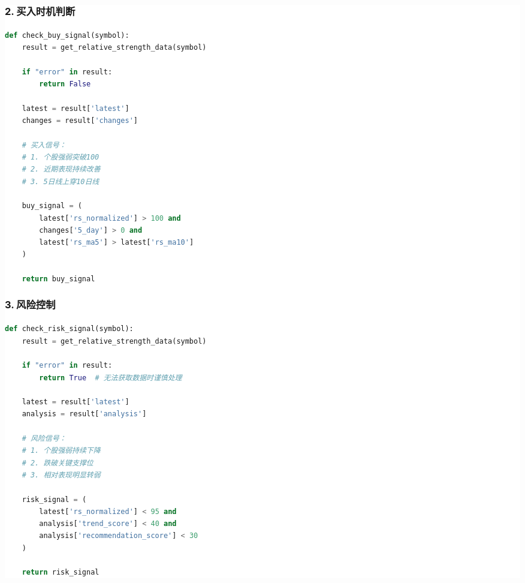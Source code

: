 ```python
```

### 2. 买入时机判断

```python
def check_buy_signal(symbol):
    result = get_relative_strength_data(symbol)
    
    if "error" in result:
        return False
    
    latest = result['latest']
    changes = result['changes']
    
    # 买入信号：
    # 1. 个股强弱突破100
    # 2. 近期表现持续改善
    # 3. 5日线上穿10日线
    
    buy_signal = (
        latest['rs_normalized'] > 100 and
        changes['5_day'] > 0 and
        latest['rs_ma5'] > latest['rs_ma10']
    )
    
    return buy_signal
```

### 3. 风险控制

```python
def check_risk_signal(symbol):
    result = get_relative_strength_data(symbol)
    
    if "error" in result:
        return True  # 无法获取数据时谨慎处理
    
    latest = result['latest']
    analysis = result['analysis']
    
    # 风险信号：
    # 1. 个股强弱持续下降
    # 2. 跌破关键支撑位
    # 3. 相对表现明显转弱
    
    risk_signal = (
        latest['rs_normalized'] < 95 and
        analysis['trend_score'] < 40 and
        analysis['recommendation_score'] < 30
    )
    
    return risk_signal
```
